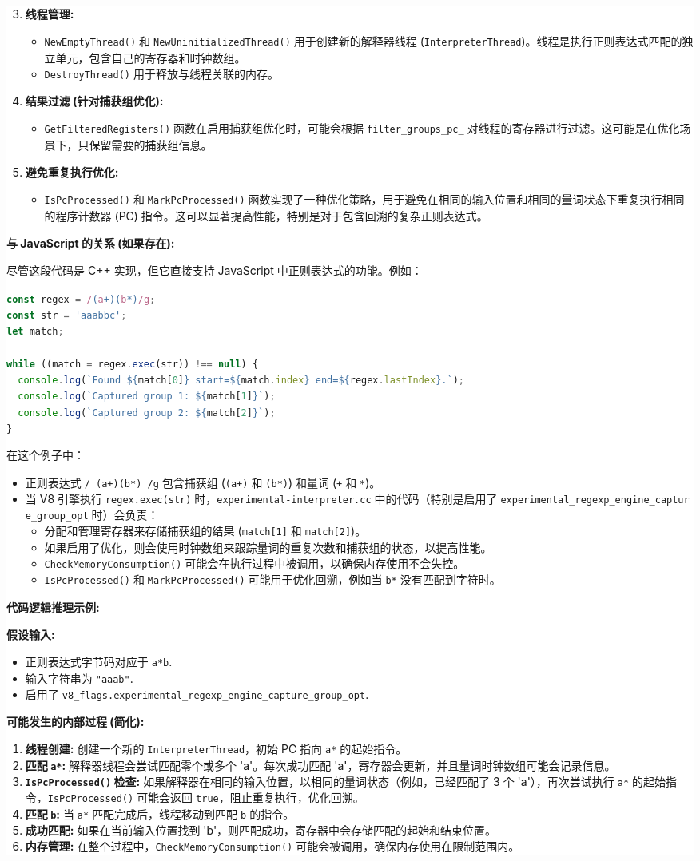 3. **线程管理:**
   - `NewEmptyThread()` 和 `NewUninitializedThread()` 用于创建新的解释器线程 (`InterpreterThread`)。线程是执行正则表达式匹配的独立单元，包含自己的寄存器和时钟数组。
   - `DestroyThread()` 用于释放与线程关联的内存。

4. **结果过滤 (针对捕获组优化):**
   - `GetFilteredRegisters()` 函数在启用捕获组优化时，可能会根据 `filter_groups_pc_` 对线程的寄存器进行过滤。这可能是在优化场景下，只保留需要的捕获组信息。

5. **避免重复执行优化:**
   - `IsPcProcessed()` 和 `MarkPcProcessed()` 函数实现了一种优化策略，用于避免在相同的输入位置和相同的量词状态下重复执行相同的程序计数器 (PC) 指令。这可以显著提高性能，特别是对于包含回溯的复杂正则表达式。

**与 JavaScript 的关系 (如果存在):**

尽管这段代码是 C++ 实现，但它直接支持 JavaScript 中正则表达式的功能。例如：

```javascript
const regex = /(a+)(b*)/g;
const str = 'aaabbc';
let match;

while ((match = regex.exec(str)) !== null) {
  console.log(`Found ${match[0]} start=${match.index} end=${regex.lastIndex}.`);
  console.log(`Captured group 1: ${match[1]}`);
  console.log(`Captured group 2: ${match[2]}`);
}
```

在这个例子中：

- 正则表达式 `/ (a+)(b*) /g` 包含捕获组 (`(a+)` 和 `(b*)`) 和量词 (`+` 和 `*`)。
- 当 V8 引擎执行 `regex.exec(str)` 时，`experimental-interpreter.cc` 中的代码（特别是启用了 `experimental_regexp_engine_capture_group_opt` 时）会负责：
    - 分配和管理寄存器来存储捕获组的结果 (`match[1]` 和 `match[2]`)。
    - 如果启用了优化，则会使用时钟数组来跟踪量词的重复次数和捕获组的状态，以提高性能。
    - `CheckMemoryConsumption()` 可能会在执行过程中被调用，以确保内存使用不会失控。
    - `IsPcProcessed()` 和 `MarkPcProcessed()` 可能用于优化回溯，例如当 `b*` 没有匹配到字符时。

**代码逻辑推理示例:**

**假设输入:**

- 正则表达式字节码对应于 `a*b`.
- 输入字符串为 `"aaab"`.
- 启用了 `v8_flags.experimental_regexp_engine_capture_group_opt`.

**可能发生的内部过程 (简化):**

1. **线程创建:** 创建一个新的 `InterpreterThread`，初始 PC 指向 `a*` 的起始指令。
2. **匹配 `a*`:** 解释器线程会尝试匹配零个或多个 'a'。每次成功匹配 'a'，寄存器会更新，并且量词时钟数组可能会记录信息。
3. **`IsPcProcessed()` 检查:** 如果解释器在相同的输入位置，以相同的量词状态（例如，已经匹配了 3 个 'a'），再次尝试执行 `a*` 的起始指令，`IsPcProcessed()` 可能会返回 `true`，阻止重复执行，优化回溯。
4. **匹配 `b`:** 当 `a*` 匹配完成后，线程移动到匹配 `b` 的指令。
5. **成功匹配:** 如果在当前输入位置找到 'b'，则匹配成功，寄存器中会存储匹配的起始和结束位置。
6. **内存管理:** 在整个过程中，`CheckMemoryConsumption()` 可能会被调用，确保内存使用在限制范围内。
